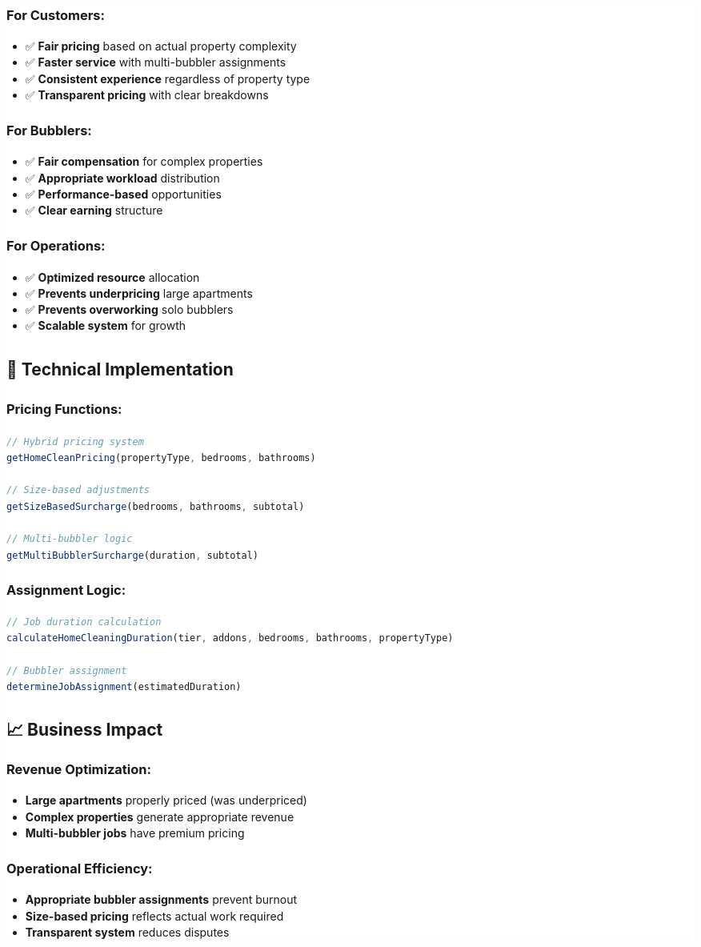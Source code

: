 ### **For Customers:**
- ✅ **Fair pricing** based on actual property complexity
- ✅ **Faster service** with multi-bubbler assignments
- ✅ **Consistent experience** regardless of property type
- ✅ **Transparent pricing** with clear breakdowns

### **For Bubblers:**
- ✅ **Fair compensation** for complex properties
- ✅ **Appropriate workload** distribution
- ✅ **Performance-based** opportunities
- ✅ **Clear earning** structure

### **For Operations:**
- ✅ **Optimized resource** allocation
- ✅ **Prevents underpricing** large apartments
- ✅ **Prevents overworking** solo bubblers
- ✅ **Scalable system** for growth

## 🔧 Technical Implementation

### **Pricing Functions:**
```javascript
// Hybrid pricing system
getHomeCleanPricing(propertyType, bedrooms, bathrooms)

// Size-based adjustments
getSizeBasedSurcharge(bedrooms, bathrooms, subtotal)

// Multi-bubbler logic
getMultiBubblerSurcharge(duration, subtotal)
```

### **Assignment Logic:**
```javascript
// Job duration calculation
calculateHomeCleaningDuration(tier, addons, bedrooms, bathrooms, propertyType)

// Bubbler assignment
determineJobAssignment(estimatedDuration)
```

## 📈 Business Impact

### **Revenue Optimization:**
- **Large apartments** properly priced (was underpriced)
- **Complex properties** generate appropriate revenue
- **Multi-bubbler jobs** have premium pricing

### **Operational Efficiency:**
- **Appropriate bubbler assignments** prevent burnout
- **Size-based pricing** reflects actual work required
- **Transparent system** reduces disputes
